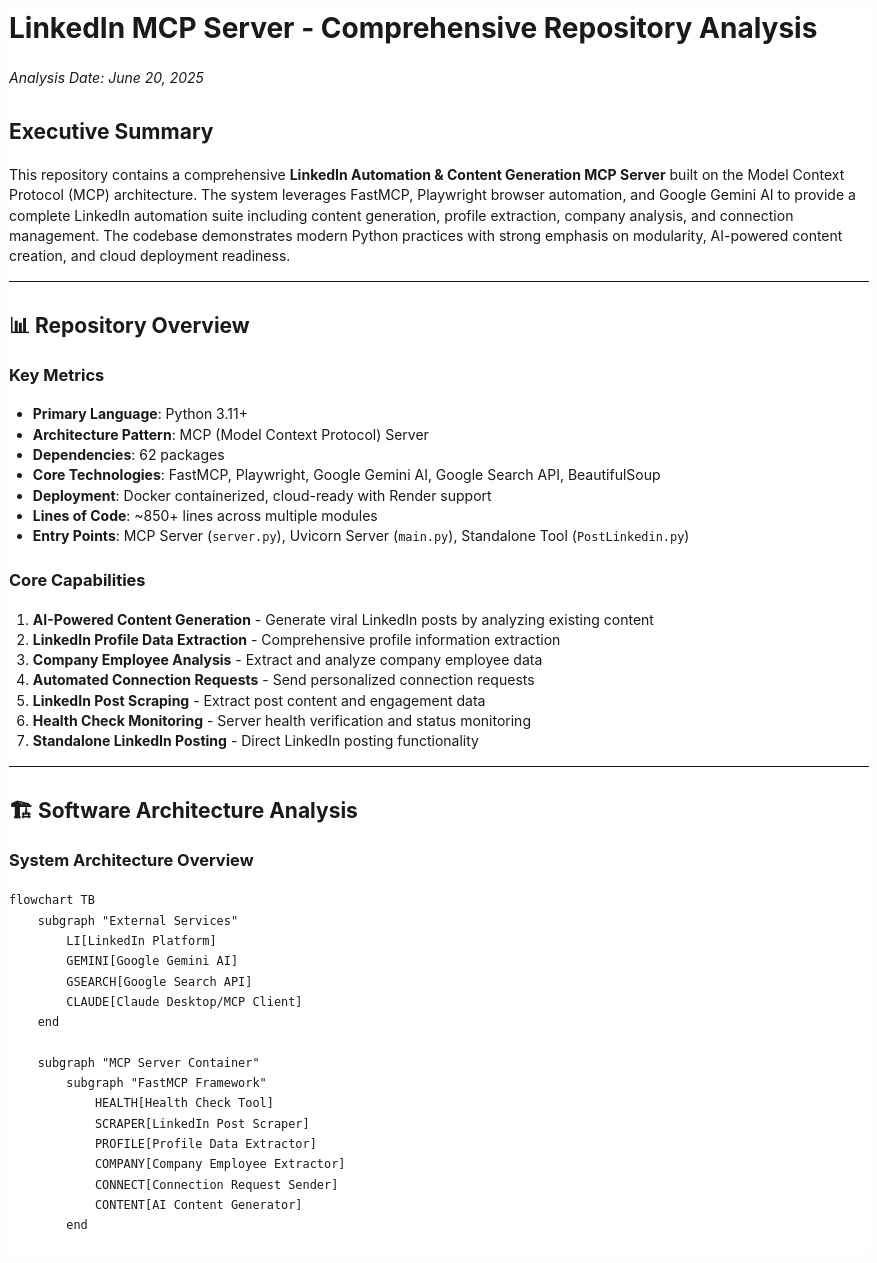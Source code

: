 # LinkedIn MCP Server - Comprehensive Repository Analysis

*Analysis Date: June 20, 2025*

## Executive Summary

This repository contains a comprehensive **LinkedIn Automation & Content Generation MCP Server** built on the Model Context Protocol (MCP) architecture. The system leverages FastMCP, Playwright browser automation, and Google Gemini AI to provide a complete LinkedIn automation suite including content generation, profile extraction, company analysis, and connection management. The codebase demonstrates modern Python practices with strong emphasis on modularity, AI-powered content creation, and cloud deployment readiness.

---

## 📊 Repository Overview

### Key Metrics
- **Primary Language**: Python 3.11+
- **Architecture Pattern**: MCP (Model Context Protocol) Server
- **Dependencies**: 62 packages
- **Core Technologies**: FastMCP, Playwright, Google Gemini AI, Google Search API, BeautifulSoup
- **Deployment**: Docker containerized, cloud-ready with Render support
- **Lines of Code**: ~850+ lines across multiple modules
- **Entry Points**: MCP Server (`server.py`), Uvicorn Server (`main.py`), Standalone Tool (`PostLinkedin.py`)

### Core Capabilities
1. **AI-Powered Content Generation** - Generate viral LinkedIn posts by analyzing existing content
2. **LinkedIn Profile Data Extraction** - Comprehensive profile information extraction
3. **Company Employee Analysis** - Extract and analyze company employee data
4. **Automated Connection Requests** - Send personalized connection requests
5. **LinkedIn Post Scraping** - Extract post content and engagement data
6. **Health Check Monitoring** - Server health verification and status monitoring
7. **Standalone LinkedIn Posting** - Direct LinkedIn posting functionality

---

## 🏗️ Software Architecture Analysis

### System Architecture Overview

```mermaid
flowchart TB
    subgraph "External Services"
        LI[LinkedIn Platform]
        GEMINI[Google Gemini AI]
        GSEARCH[Google Search API]
        CLAUDE[Claude Desktop/MCP Client]
    end
    
    subgraph "MCP Server Container"
        subgraph "FastMCP Framework"
            HEALTH[Health Check Tool]
            SCRAPER[LinkedIn Post Scraper]
            PROFILE[Profile Data Extractor]
            COMPANY[Company Employee Extractor]
            CONNECT[Connection Request Sender]
            CONTENT[AI Content Generator]
        end
        
```